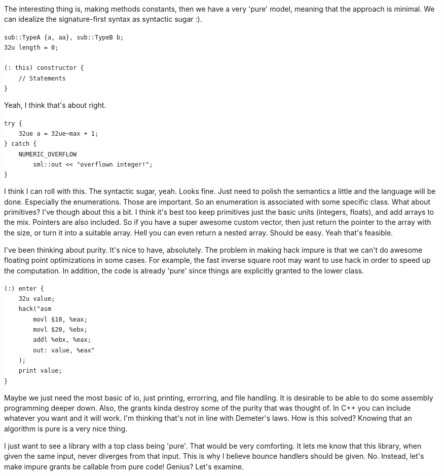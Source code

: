 The interesting thing is, making methods constants, then we have a very 'pure' model,
meaning that the approach is minimal. We can idealize the signature-first syntax
as syntactic sugar :).

	sub::TypeA {a, aa}, sub::TypeB b;
	32u length = 0;

	(: this) constructor {
		// Statements
	}

Yeah, I think that's about right.

	try {
		32ue a = 32ue~max + 1;
	} catch {
		NUMERIC_OVERFLOW
			sml::out << "overflown integer!";
	}

I think I can roll with this. The syntactic sugar, yeah. Looks fine. Just need to
polish the semantics a little and the language will be done. Especially the enumerations.
Those are important. So an enumeration is associated with some specific class. What
about primitives? I've though about this a bit. I think it's best too keep primitives
just the basic units (integers, floats), and add arrays to the mix. Pointers are
also included. So if you have a super awesome custom vector, then just return the
pointer to the array with the size, or turn it into a suitable array. Hell you can
even return a nested array. Should be easy. Yeah that's feasible.

I've been thinking about purity. It's nice to have, absolutely. The problem in making
hack impure is that we can't do awesome floating point optimizations in some cases.
For example, the fast inverse square root may want to use hack in order to speed
up the computation. In addition, the code is already 'pure' since things are explicitly
granted to the lower class.

	(:) enter {
		32u value;
		hack("asm
			movl $10, %eax;
			movl $20, %ebx;
			addl %ebx, %eax;
			out: value, %eax"
		);
		print value;
	}

Maybe we just need the most basic of io, just printing, errorring, and file handling.
It is desirable to be able to do some assembly programming deeper down. Also, the
grants kinda destroy some of the purity that was thought of. In C++ you can include
whatever you want and it will work. I'm thinking that's not in line with Demeter's
laws. How is this solved? Knowing that an algorithm is pure is a very nice thing.

I just want to see a library with a top class being 'pure'. That would be very comforting.
It lets me know that this library, when given the same input, never diverges from
that input. This is why I believe bounce handlers should be given. No. Instead, let's
make impure grants be callable from pure code! Genius? Let's examine.
